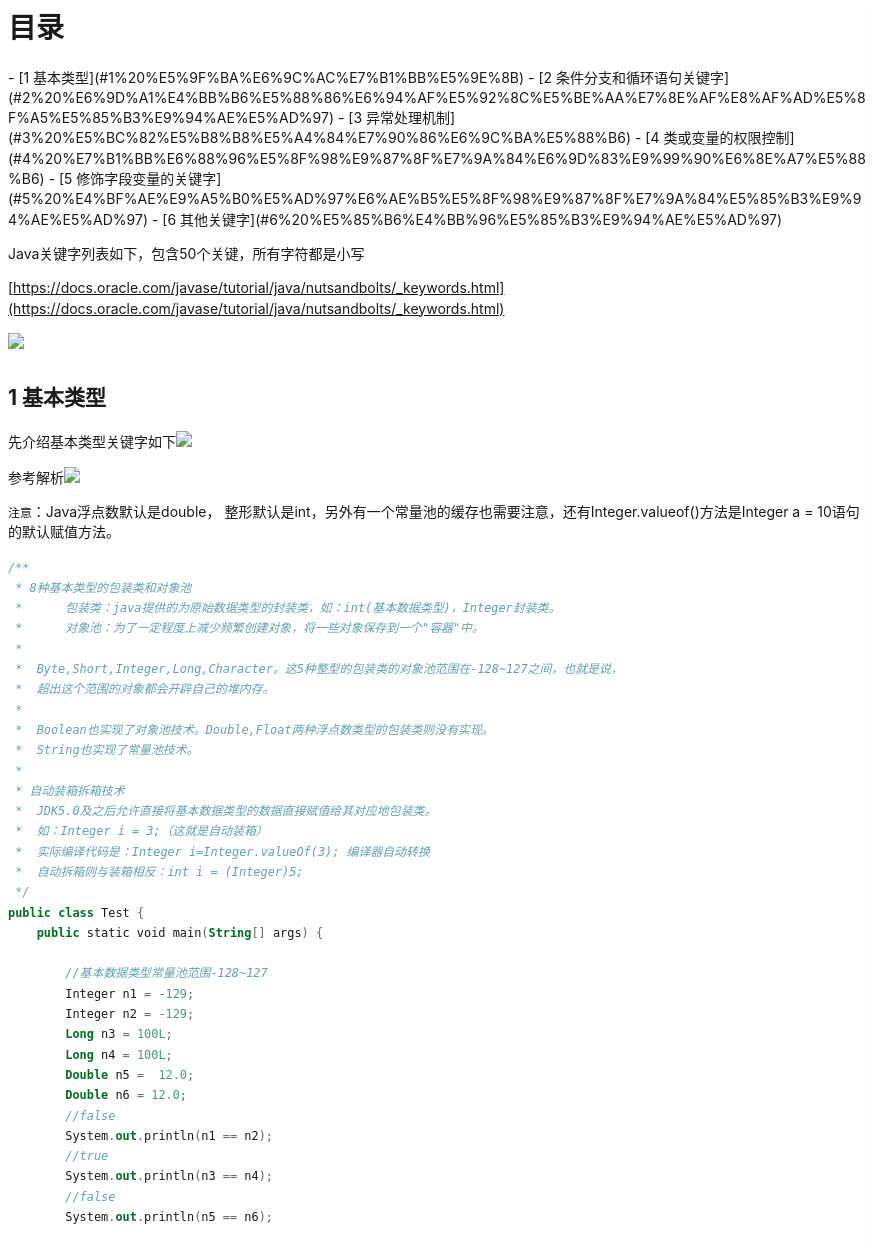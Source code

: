<h1>目录</h1>
- [1 基本类型](#1%20%E5%9F%BA%E6%9C%AC%E7%B1%BB%E5%9E%8B)
- [2 条件分支和循环语句关键字](#2%20%E6%9D%A1%E4%BB%B6%E5%88%86%E6%94%AF%E5%92%8C%E5%BE%AA%E7%8E%AF%E8%AF%AD%E5%8F%A5%E5%85%B3%E9%94%AE%E5%AD%97)
- [3 异常处理机制](#3%20%E5%BC%82%E5%B8%B8%E5%A4%84%E7%90%86%E6%9C%BA%E5%88%B6)
- [4 类或变量的权限控制](#4%20%E7%B1%BB%E6%88%96%E5%8F%98%E9%87%8F%E7%9A%84%E6%9D%83%E9%99%90%E6%8E%A7%E5%88%B6)
- [5 修饰字段变量的关键字](#5%20%E4%BF%AE%E9%A5%B0%E5%AD%97%E6%AE%B5%E5%8F%98%E9%87%8F%E7%9A%84%E5%85%B3%E9%94%AE%E5%AD%97)
- [6 其他关键字](#6%20%E5%85%B6%E4%BB%96%E5%85%B3%E9%94%AE%E5%AD%97)


Java关键字列表如下，包含50个关键，所有字符都是小写

[https://docs.oracle.com/javase/tutorial/java/nutsandbolts/_keywords.html](https://docs.oracle.com/javase/tutorial/java/nutsandbolts/_keywords.html)

![](https://image-for.oss-cn-guangzhou.aliyuncs.com/for-obsidian/Java_Study/2_%E5%AD%A6%E4%B9%A0%E7%AC%94%E8%AE%B0/1_Java%E8%AF%AD%E8%A8%80%E6%A0%B8%E5%BF%83/1_Java%E5%9F%BA%E7%A1%80/1_Java%E5%A4%8D%E4%B9%A0%E7%AC%94%E8%AE%B0/image-20240201214944775.png)

## 1 基本类型

先介绍基本类型关键字如下![](https://image-for.oss-cn-guangzhou.aliyuncs.com/for-obsidian/Java_Study/2_%E5%AD%A6%E4%B9%A0%E7%AC%94%E8%AE%B0/1_Java%E8%AF%AD%E8%A8%80%E6%A0%B8%E5%BF%83/1_Java%E5%9F%BA%E7%A1%80/1_Java%E5%A4%8D%E4%B9%A0%E7%AC%94%E8%AE%B0/image-20240201215014942.png)

参考解析![](https://image-for.oss-cn-guangzhou.aliyuncs.com/for-obsidian/Java_Study/2_%E5%AD%A6%E4%B9%A0%E7%AC%94%E8%AE%B0/1_Java%E8%AF%AD%E8%A8%80%E6%A0%B8%E5%BF%83/1_Java%E5%9F%BA%E7%A1%80/1_Java%E5%A4%8D%E4%B9%A0%E7%AC%94%E8%AE%B0/image-20240201215113965.png)

`注意`：Java浮点数默认是double， 整形默认是int，另外有一个常量池的缓存也需要注意，还有Integer.valueof()方法是Integer a = 10语句的默认赋值方法。

```kotlin
/**
 * 8种基本类型的包装类和对象池
 *      包装类：java提供的为原始数据类型的封装类，如：int(基本数据类型)，Integer封装类。
 *      对象池：为了一定程度上减少频繁创建对象，将一些对象保存到一个"容器"中。
 * 
 *  Byte,Short,Integer,Long,Character。这5种整型的包装类的对象池范围在-128~127之间，也就是说，
 *  超出这个范围的对象都会开辟自己的堆内存。
 * 
 *  Boolean也实现了对象池技术。Double,Float两种浮点数类型的包装类则没有实现。
 *  String也实现了常量池技术。
 * 
 * 自动装箱拆箱技术
 *  JDK5.0及之后允许直接将基本数据类型的数据直接赋值给其对应地包装类。
 *  如：Integer i = 3;（这就是自动装箱）
 *  实际编译代码是：Integer i=Integer.valueOf(3); 编译器自动转换
 *  自动拆箱则与装箱相反：int i = (Integer)5;
 */
public class Test {
    public static void main(String[] args) {
        
        //基本数据类型常量池范围-128~127
        Integer n1 = -129;
        Integer n2 = -129;
        Long n3 = 100L;
        Long n4 = 100L;
        Double n5 =  12.0;
        Double n6 = 12.0;
        //false
        System.out.println(n1 == n2);
        //true
        System.out.println(n3 == n4);
        //false
        System.out.println(n5 == n6);
        
```
